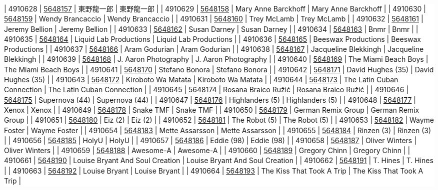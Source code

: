 | 4910628 | [5648157](https://www.discogs.com/artist/5648157) | 東野龍一郎 | 東野龍一郎 |
| 4910629 | [5648158](https://www.discogs.com/artist/5648158) | Mary Anne Barckhoff | Mary Anne Barckhoff |
| 4910630 | [5648159](https://www.discogs.com/artist/5648159) | Wendy Brancaccio | Wendy Brancaccio |
| 4910631 | [5648160](https://www.discogs.com/artist/5648160) | Trey McLamb | Trey McLamb |
| 4910632 | [5648161](https://www.discogs.com/artist/5648161) | Jeremy Bellion | Jeremy Bellion |
| 4910633 | [5648162](https://www.discogs.com/artist/5648162) | Susan Darney | Susan Darney |
| 4910634 | [5648163](https://www.discogs.com/artist/5648163) | Bnmr | Bnmr |
| 4910635 | [5648164](https://www.discogs.com/artist/5648164) | Liquid Lab Productions | Liquid Lab Productions |
| 4910636 | [5648165](https://www.discogs.com/artist/5648165) | Beeswax Productions | Beeswax Productions |
| 4910637 | [5648166](https://www.discogs.com/artist/5648166) | Aram Godurian | Aram Godurian |
| 4910638 | [5648167](https://www.discogs.com/artist/5648167) | Jacqueline Blekkingh | Jacqueline Blekkingh |
| 4910639 | [5648168](https://www.discogs.com/artist/5648168) | J. Aaron Photography | J. Aaron Photography |
| 4910640 | [5648169](https://www.discogs.com/artist/5648169) | The Miami Beach Boys | The Miami Beach Boys |
| 4910641 | [5648170](https://www.discogs.com/artist/5648170) | Stefano Bonora | Stefano Bonora |
| 4910642 | [5648171](https://www.discogs.com/artist/5648171) | David Hughes (35) | David Hughes (35) |
| 4910643 | [5648172](https://www.discogs.com/artist/5648172) | Kiroboto Wa Matata | Kiroboto Wa Matata |
| 4910644 | [5648173](https://www.discogs.com/artist/5648173) | The Latin Cuban Connection | The Latin Cuban Connection |
| 4910645 | [5648174](https://www.discogs.com/artist/5648174) | Rosana Braico Ružić | Rosana Braico Ružić |
| 4910646 | [5648175](https://www.discogs.com/artist/5648175) | Supernova (44) | Supernova (44) |
| 4910647 | [5648176](https://www.discogs.com/artist/5648176) | Highlanders (5) | Highlanders (5) |
| 4910648 | [5648177](https://www.discogs.com/artist/5648177) | Xenox | Xenox |
| 4910649 | [5648178](https://www.discogs.com/artist/5648178) | Snake TMF | Snake TMF |
| 4910650 | [5648179](https://www.discogs.com/artist/5648179) | German Remix Group | German Remix Group |
| 4910651 | [5648180](https://www.discogs.com/artist/5648180) | Eiz (2) | Eiz (2) |
| 4910652 | [5648181](https://www.discogs.com/artist/5648181) | The Robot (5) | The Robot (5) |
| 4910653 | [5648182](https://www.discogs.com/artist/5648182) | Wayme Foster | Wayme Foster |
| 4910654 | [5648183](https://www.discogs.com/artist/5648183) | Mette Assarsson | Mette Assarsson |
| 4910655 | [5648184](https://www.discogs.com/artist/5648184) | Rinzen (3) | Rinzen (3) |
| 4910656 | [5648185](https://www.discogs.com/artist/5648185) | HolyU | HolyU |
| 4910657 | [5648186](https://www.discogs.com/artist/5648186) | Eddie (98) | Eddie (98) |
| 4910658 | [5648187](https://www.discogs.com/artist/5648187) | Oliver Winters | Oliver Winters |
| 4910659 | [5648188](https://www.discogs.com/artist/5648188) | Awesome-A | Awesome-A |
| 4910660 | [5648189](https://www.discogs.com/artist/5648189) | Gregory Chinn | Gregory Chinn |
| 4910661 | [5648190](https://www.discogs.com/artist/5648190) | Louise Bryant And Soul Creation | Louise Bryant And Soul Creation |
| 4910662 | [5648191](https://www.discogs.com/artist/5648191) | T. Hines | T. Hines |
| 4910663 | [5648192](https://www.discogs.com/artist/5648192) | Louise Bryant | Louise Bryant |
| 4910664 | [5648193](https://www.discogs.com/artist/5648193) | The Kiss That Took A Trip | The Kiss That Took A Trip |